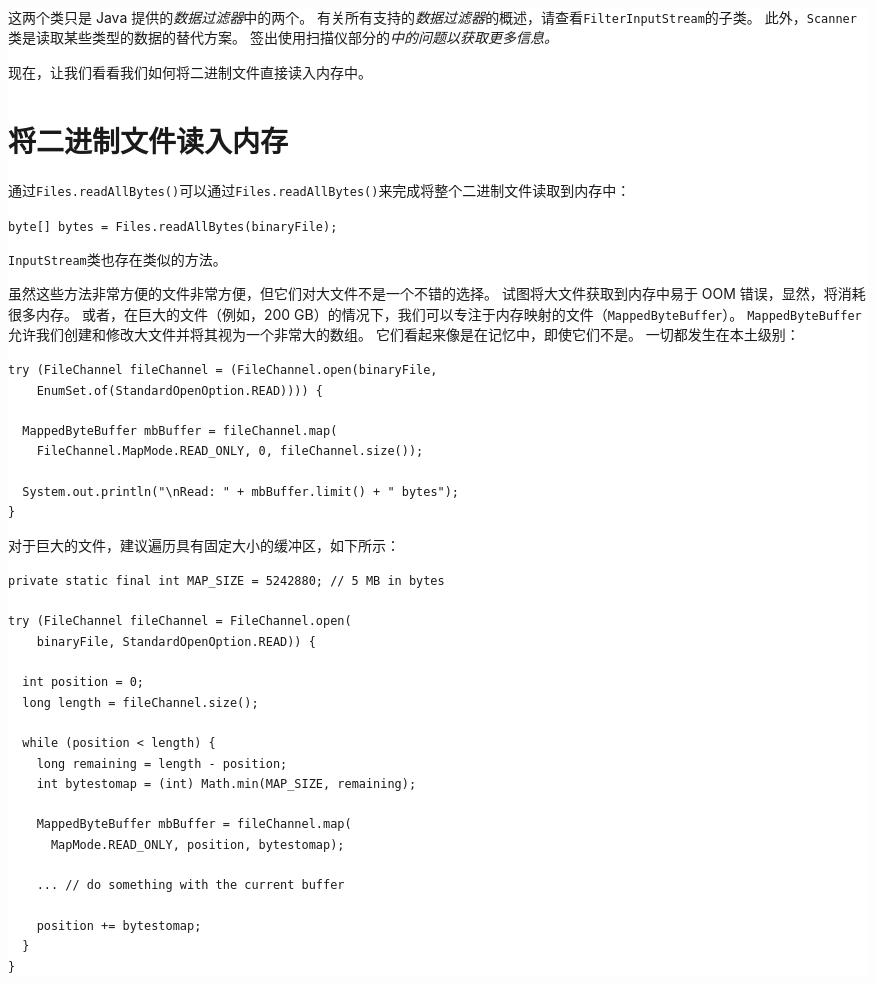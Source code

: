 这两个类只是 Java 提供的*数据过滤器*中的两个。 有关所有支持的*数据过滤器*的概述，请查看`FilterInputStream`的子类。 此外，`Scanner`类是读取某些类型的数据的替代方案。 签出使用扫描仪部分的*中的问题以获取更多信息。*

现在，让我们看看我们如何将二进制文件直接读入内存中。

# 将二进制文件读入内存

通过`Files.readAllBytes()`可以通过`Files.readAllBytes()`来完成将整个二进制文件读取到内存中：

```
byte[] bytes = Files.readAllBytes(binaryFile);
```

`InputStream`类也存在类似的方法。

虽然这些方法非常方便的文件非常方便，但它们对大文件不是一个不错的选择。 试图将大文件获取到内存中易于 OOM 错误，显然，将消耗很多内存。 或者，在巨大的文件（例如，200 GB）的情况下，我们可以专注于内存映射的文件（`MappedByteBuffer`）。 `MappedByteBuffer`允许我们创建和修改大文件并将其视为一个非常大的数组。 它们看起来像是在记忆中，即使它们不是。 一切都发生在本土级别：

```
try (FileChannel fileChannel = (FileChannel.open(binaryFile,
    EnumSet.of(StandardOpenOption.READ)))) {

  MappedByteBuffer mbBuffer = fileChannel.map(
    FileChannel.MapMode.READ_ONLY, 0, fileChannel.size());

  System.out.println("\nRead: " + mbBuffer.limit() + " bytes");
}
```

对于巨大的文件，建议遍历具有固定大小的缓冲区，如下所示：

```
private static final int MAP_SIZE = 5242880; // 5 MB in bytes

try (FileChannel fileChannel = FileChannel.open(
    binaryFile, StandardOpenOption.READ)) {

  int position = 0;
  long length = fileChannel.size();

  while (position < length) {
    long remaining = length - position;
    int bytestomap = (int) Math.min(MAP_SIZE, remaining);

    MappedByteBuffer mbBuffer = fileChannel.map(
      MapMode.READ_ONLY, position, bytestomap);

    ... // do something with the current buffer

    position += bytestomap;
  }
}
```
